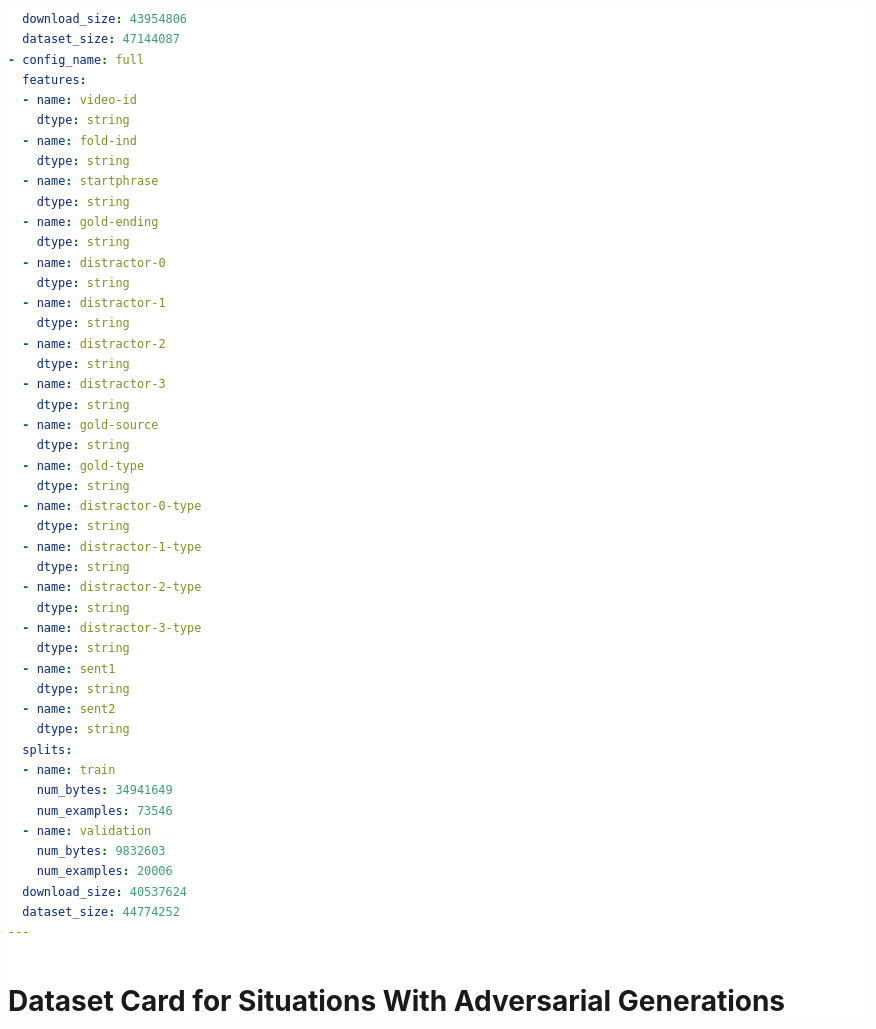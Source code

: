 ```yaml
  download_size: 43954806
  dataset_size: 47144087
- config_name: full
  features:
  - name: video-id
    dtype: string
  - name: fold-ind
    dtype: string
  - name: startphrase
    dtype: string
  - name: gold-ending
    dtype: string
  - name: distractor-0
    dtype: string
  - name: distractor-1
    dtype: string
  - name: distractor-2
    dtype: string
  - name: distractor-3
    dtype: string
  - name: gold-source
    dtype: string
  - name: gold-type
    dtype: string
  - name: distractor-0-type
    dtype: string
  - name: distractor-1-type
    dtype: string
  - name: distractor-2-type
    dtype: string
  - name: distractor-3-type
    dtype: string
  - name: sent1
    dtype: string
  - name: sent2
    dtype: string
  splits:
  - name: train
    num_bytes: 34941649
    num_examples: 73546
  - name: validation
    num_bytes: 9832603
    num_examples: 20006
  download_size: 40537624
  dataset_size: 44774252
---
```


# Dataset Card for Situations With Adversarial Generations
